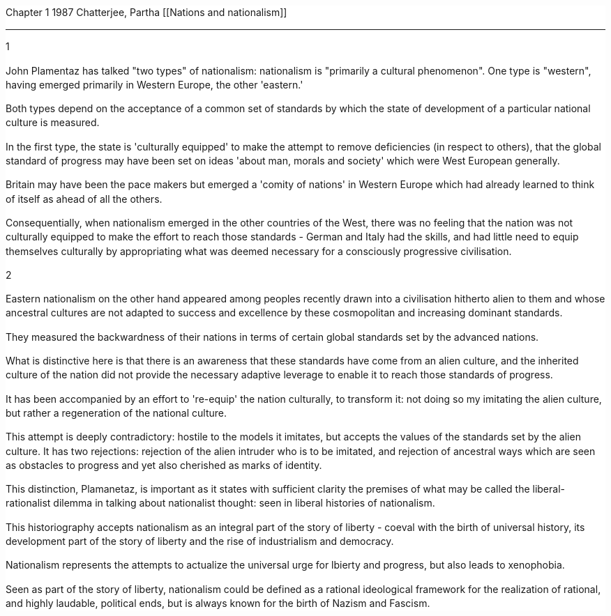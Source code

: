 Chapter 1 1987
Chatterjee, Partha
[[Nations and nationalism]]

---

1

John Plamentaz has talked "two types" of nationalism: nationalism is "primarily a cultural phenomenon". One type is "western", having emerged primarily in Western Europe, the other 'eastern.'

Both types depend on the acceptance of a common set of standards by which the state of development of a particular national culture is measured.

In the first type, the state is 'culturally equipped' to make the attempt to remove deficiencies (in respect to others), that the global standard of progress may have been set on ideas 'about man, morals and society' which were West European generally.

Britain may have been the pace makers but emerged a 'comity of nations' in Western Europe which had already learned to think of itself as ahead of all the others.

Consequentially, when nationalism emerged in the other countries of the West, there was no feeling that the nation was not culturally equipped to make the effort to reach those standards - German and Italy had the skills, and had little need to equip themselves culturally by appropriating what was deemed necessary for a consciously progressive civilisation.

2

Eastern nationalism on the other hand appeared among peoples recently drawn into a civilisation hitherto alien to them and whose ancestral cultures are not adapted to success and excellence by these cosmopolitan and increasing dominant standards.

They measured the backwardness of their nations in terms of certain global standards set by the advanced nations.

What is distinctive here is that there is an awareness that these standards have come from an alien culture, and the inherited culture of the nation did not provide the necessary adaptive leverage to enable it to reach those standards of progress.

It has been accompanied by an effort to 're-equip' the nation culturally, to transform it: not doing so my imitating the alien culture, but rather a regeneration of the national culture.

This attempt is deeply contradictory: hostile to the models it imitates, but accepts the values of the standards set by the alien culture. It has two rejections: rejection of the alien intruder who is to be imitated, and rejection of ancestral ways which are seen as obstacles to progress and yet also cherished as marks of identity.

This distinction, Plamanetaz, is important as it states with sufficient clarity the premises of what may be called the liberal-rationalist dilemma in talking about nationalist thought: seen in liberal histories of nationalism.

This historiography accepts nationalism as an integral part of the story of liberty - coeval with the birth of universal history, its development part of the story of liberty and the rise of industrialism and democracy.

Nationalism represents the attempts to actualize the universal urge for lbierty and progress, but also leads to xenophobia.

Seen as part of the story of liberty, nationalism could be defined as a rational ideological framework for the realization of rational, and highly laudable, political ends, but is always known for the birth of Nazism and Fascism.
